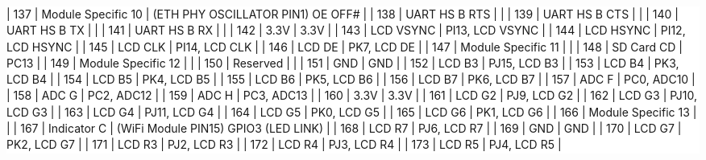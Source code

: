 | 137           | Module Specific 10         | (ETH PHY OSCILLATOR PIN1) OE OFF#      |
| 138           | UART HS B RTS              |                                        |
| 139           | UART HS B CTS              |                                        |
| 140           | UART HS B TX               |                                        |
| 141           | UART HS B RX               |                                        |
| 142           | 3.3V                       | 3.3V                                   |
| 143           | LCD VSYNC                  | PI13, LCD VSYNC                        |
| 144           | LCD HSYNC                  | PI12, LCD HSYNC                        |
| 145           | LCD CLK                    | PI14, LCD CLK                          |
| 146           | LCD DE                     | PK7, LCD DE                            |
| 147           | Module Specific 11         |                                        |
| 148           | SD Card CD                 | PC13                                   |
| 149           | Module Specific 12         |                                        |
| 150           | Reserved                   |                                        |
| 151           | GND                        | GND                                    |
| 152           | LCD B3                     | PJ15, LCD B3                           |
| 153           | LCD B4                     | PK3, LCD B4                            |
| 154           | LCD B5                     | PK4, LCD B5                            |
| 155           | LCD B6                     | PK5, LCD B6                            |
| 156           | LCD B7                     | PK6, LCD B7                            |
| 157           | ADC F                      | PC0, ADC10                             |
| 158           | ADC G                      | PC2, ADC12                             |
| 159           | ADC H                      | PC3, ADC13                             |
| 160           | 3.3V                       | 3.3V                                   |
| 161           | LCD G2                     | PJ9, LCD G2                            |
| 162           | LCD G3                     | PJ10, LCD G3                           |
| 163           | LCD G4                     | PJ11, LCD G4                           |
| 164           | LCD G5                     | PK0, LCD G5                            |
| 165           | LCD G6                     | PK1, LCD G6                            |
| 166           | Module Specific 13         |                                        |
| 167           | Indicator C                | (WiFi Module PIN15) GPIO3 (LED LINK)   |
| 168           | LCD R7                     | PJ6, LCD R7                            |
| 169           | GND                        | GND                                    |
| 170           | LCD G7                     | PK2, LCD G7                            |
| 171           | LCD R3                     | PJ2, LCD R3                            |
| 172           | LCD R4                     | PJ3, LCD R4                            |
| 173           | LCD R5                     | PJ4, LCD R5                            |